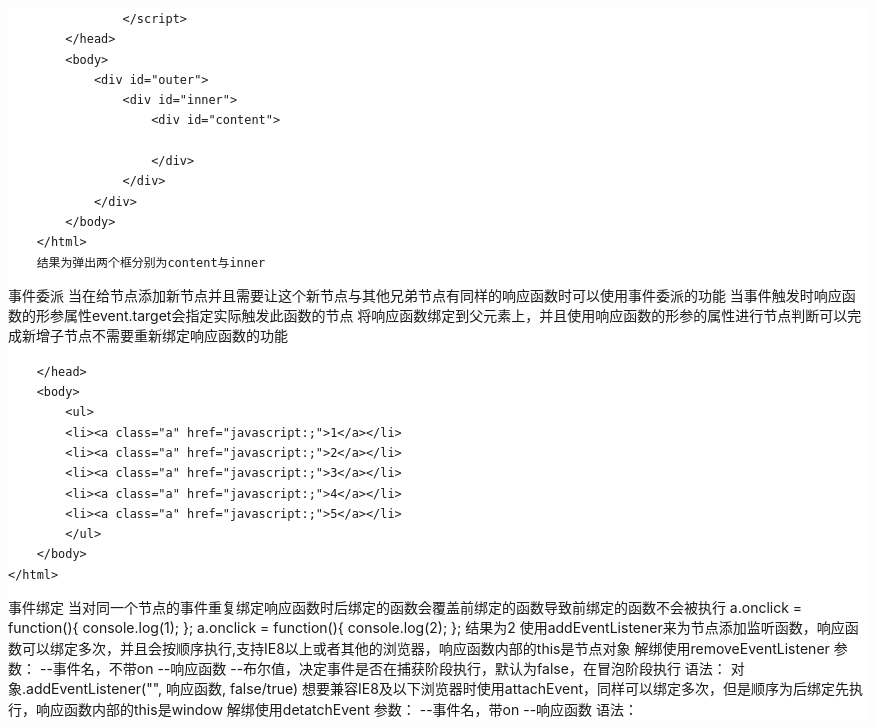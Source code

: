                     </script>
            </head>
            <body>
                <div id="outer">
                    <div id="inner">
                        <div id="content">
    
                        </div>
                    </div>
                </div>
            </body>
        </html>
        结果为弹出两个框分别为content与inner
事件委派
    当在给节点添加新节点并且需要让这个新节点与其他兄弟节点有同样的响应函数时可以使用事件委派的功能
    当事件触发时响应函数的形参属性event.target会指定实际触发此函数的节点
    将响应函数绑定到父元素上，并且使用响应函数的形参的属性进行节点判断可以完成新增子节点不需要重新绑定响应函数的功能
    <html>
        <head>
            <script>
                window.onload = function(){
                    var ul = document.getElementByTagName("ul")[0];
                    as[i].onclick = function(event){
                        if(event.target.className == "a"){
                            alert("我是a");
                        }
                    };
                }
            </script>

        </head>
        <body>
            <ul>
            <li><a class="a" href="javascript:;">1</a></li>
            <li><a class="a" href="javascript:;">2</a></li>
            <li><a class="a" href="javascript:;">3</a></li>
            <li><a class="a" href="javascript:;">4</a></li>
            <li><a class="a" href="javascript:;">5</a></li>
            </ul>
        </body>
    </html>
事件绑定
    当对同一个节点的事件重复绑定响应函数时后绑定的函数会覆盖前绑定的函数导致前绑定的函数不会被执行
        a.onclick = function(){
            console.log(1);
        };
        a.onclick = function(){
            console.log(2);
        };
        结果为2
    使用addEventListener来为节点添加监听函数，响应函数可以绑定多次，并且会按顺序执行,支持IE8以上或者其他的浏览器，响应函数内部的this是节点对象
    解绑使用removeEventListener
        参数：
            --事件名，不带on
            --响应函数
            --布尔值，决定事件是否在捕获阶段执行，默认为false，在冒泡阶段执行
        语法：
            对象.addEventListener("", 响应函数, false/true)
    想要兼容IE8及以下浏览器时使用attachEvent，同样可以绑定多次，但是顺序为后绑定先执行，响应函数内部的this是window
    解绑使用detatchEvent
        参数：
            --事件名，带on
            --响应函数
        语法：